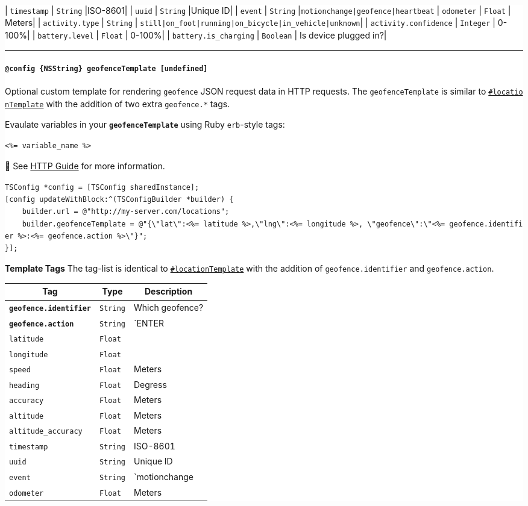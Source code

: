 | `timestamp` | `String` |ISO-8601|
| `uuid` | `String` |Unique ID|
| `event` | `String` |`motionchange|geofence|heartbeat`
| `odometer` | `Float` | Meters|
| `activity.type` | `String` | `still|on_foot|running|on_bicycle|in_vehicle|unknown`|
| `activity.confidence` | `Integer` | 0-100%|
| `battery.level` | `Float` | 0-100%|
| `battery.is_charging` | `Boolean` | Is device plugged in?|

------------------------------------------------------------------------------

#### `@config {NSString} geofenceTemplate [undefined]`

Optional custom template for rendering `geofence` JSON request data in HTTP requests.  The `geofenceTemplate` is similar to [`#locationTemplate`](#config-string-locationtemplate-undefined) with the addition of two extra `geofence.*` tags.

Evaulate variables in your **`geofenceTemplate`** using Ruby `erb`-style tags:

```erb
<%= variable_name %>
```

:blue_book: See [HTTP Guide](http.md) for more information.

```obj-c
TSConfig *config = [TSConfig sharedInstance];
[config updateWithBlock:^(TSConfigBuilder *builder) {
    builder.url = @"http://my-server.com/locations";
    builder.geofenceTemplate = @"{\"lat\":<%= latitude %>,\"lng\":<%= longitude %>, \"geofence\":\"<%= geofence.identifier %>:<%= geofence.action %>\"}";
}];
```

**Template Tags**
The tag-list is identical to [`#locationTemplate`](#config-string-locationtemplate-undefined) with the addition of `geofence.identifier` and `geofence.action`.  

| Tag | Type | Description |
|-----|------|-------------|
| **`geofence.identifier`** | `String` | Which geofence?|
| **`geofence.action`** | `String` | `ENTER|EXIT`|
| `latitude` | `Float` ||
| `longitude` | `Float` ||
| `speed` | `Float` | Meters|
| `heading` | `Float` | Degress|
| `accuracy` | `Float` | Meters|
| `altitude` | `Float` | Meters|
| `altitude_accuracy` | `Float` | Meters|
| `timestamp` | `String` |ISO-8601|
| `uuid` | `String` |Unique ID|
| `event` | `String` |`motionchange|geofence|heartbeat`
| `odometer` | `Float` | Meters|